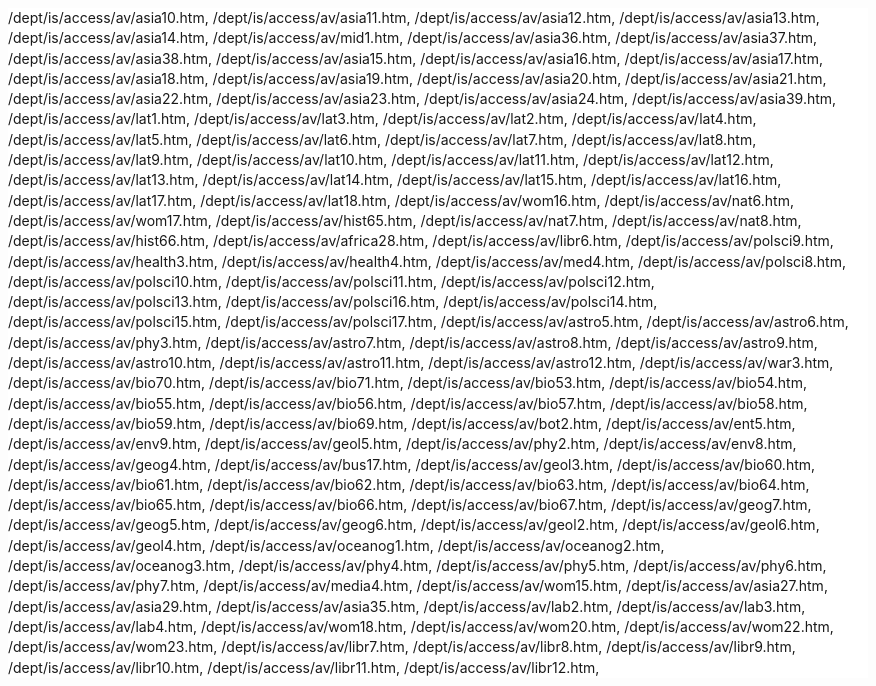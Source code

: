 /dept/is/access/av/asia10.htm, /dept/is/access/av/asia11.htm,
/dept/is/access/av/asia12.htm, /dept/is/access/av/asia13.htm,
/dept/is/access/av/asia14.htm, /dept/is/access/av/mid1.htm,
/dept/is/access/av/asia36.htm, /dept/is/access/av/asia37.htm,
/dept/is/access/av/asia38.htm, /dept/is/access/av/asia15.htm,
/dept/is/access/av/asia16.htm, /dept/is/access/av/asia17.htm,
/dept/is/access/av/asia18.htm, /dept/is/access/av/asia19.htm,
/dept/is/access/av/asia20.htm, /dept/is/access/av/asia21.htm,
/dept/is/access/av/asia22.htm, /dept/is/access/av/asia23.htm,
/dept/is/access/av/asia24.htm, /dept/is/access/av/asia39.htm,
/dept/is/access/av/lat1.htm, /dept/is/access/av/lat3.htm,
/dept/is/access/av/lat2.htm, /dept/is/access/av/lat4.htm,
/dept/is/access/av/lat5.htm, /dept/is/access/av/lat6.htm,
/dept/is/access/av/lat7.htm, /dept/is/access/av/lat8.htm,
/dept/is/access/av/lat9.htm, /dept/is/access/av/lat10.htm,
/dept/is/access/av/lat11.htm, /dept/is/access/av/lat12.htm,
/dept/is/access/av/lat13.htm, /dept/is/access/av/lat14.htm,
/dept/is/access/av/lat15.htm, /dept/is/access/av/lat16.htm,
/dept/is/access/av/lat17.htm, /dept/is/access/av/lat18.htm,
/dept/is/access/av/wom16.htm, /dept/is/access/av/nat6.htm,
/dept/is/access/av/wom17.htm, /dept/is/access/av/hist65.htm,
/dept/is/access/av/nat7.htm, /dept/is/access/av/nat8.htm,
/dept/is/access/av/hist66.htm, /dept/is/access/av/africa28.htm,
/dept/is/access/av/libr6.htm, /dept/is/access/av/polsci9.htm,
/dept/is/access/av/health3.htm, /dept/is/access/av/health4.htm,
/dept/is/access/av/med4.htm, /dept/is/access/av/polsci8.htm,
/dept/is/access/av/polsci10.htm, /dept/is/access/av/polsci11.htm,
/dept/is/access/av/polsci12.htm, /dept/is/access/av/polsci13.htm,
/dept/is/access/av/polsci16.htm, /dept/is/access/av/polsci14.htm,
/dept/is/access/av/polsci15.htm, /dept/is/access/av/polsci17.htm,
/dept/is/access/av/astro5.htm, /dept/is/access/av/astro6.htm,
/dept/is/access/av/phy3.htm, /dept/is/access/av/astro7.htm,
/dept/is/access/av/astro8.htm, /dept/is/access/av/astro9.htm,
/dept/is/access/av/astro10.htm, /dept/is/access/av/astro11.htm,
/dept/is/access/av/astro12.htm, /dept/is/access/av/war3.htm,
/dept/is/access/av/bio70.htm, /dept/is/access/av/bio71.htm,
/dept/is/access/av/bio53.htm, /dept/is/access/av/bio54.htm,
/dept/is/access/av/bio55.htm, /dept/is/access/av/bio56.htm,
/dept/is/access/av/bio57.htm, /dept/is/access/av/bio58.htm,
/dept/is/access/av/bio59.htm, /dept/is/access/av/bio69.htm,
/dept/is/access/av/bot2.htm, /dept/is/access/av/ent5.htm,
/dept/is/access/av/env9.htm, /dept/is/access/av/geol5.htm,
/dept/is/access/av/phy2.htm, /dept/is/access/av/env8.htm,
/dept/is/access/av/geog4.htm, /dept/is/access/av/bus17.htm,
/dept/is/access/av/geol3.htm, /dept/is/access/av/bio60.htm,
/dept/is/access/av/bio61.htm, /dept/is/access/av/bio62.htm,
/dept/is/access/av/bio63.htm, /dept/is/access/av/bio64.htm,
/dept/is/access/av/bio65.htm, /dept/is/access/av/bio66.htm,
/dept/is/access/av/bio67.htm, /dept/is/access/av/geog7.htm,
/dept/is/access/av/geog5.htm, /dept/is/access/av/geog6.htm,
/dept/is/access/av/geol2.htm, /dept/is/access/av/geol6.htm,
/dept/is/access/av/geol4.htm, /dept/is/access/av/oceanog1.htm,
/dept/is/access/av/oceanog2.htm, /dept/is/access/av/oceanog3.htm,
/dept/is/access/av/phy4.htm, /dept/is/access/av/phy5.htm,
/dept/is/access/av/phy6.htm, /dept/is/access/av/phy7.htm,
/dept/is/access/av/media4.htm, /dept/is/access/av/wom15.htm,
/dept/is/access/av/asia27.htm, /dept/is/access/av/asia29.htm,
/dept/is/access/av/asia35.htm, /dept/is/access/av/lab2.htm,
/dept/is/access/av/lab3.htm, /dept/is/access/av/lab4.htm,
/dept/is/access/av/wom18.htm, /dept/is/access/av/wom20.htm,
/dept/is/access/av/wom22.htm, /dept/is/access/av/wom23.htm,
/dept/is/access/av/libr7.htm, /dept/is/access/av/libr8.htm,
/dept/is/access/av/libr9.htm, /dept/is/access/av/libr10.htm,
/dept/is/access/av/libr11.htm, /dept/is/access/av/libr12.htm,